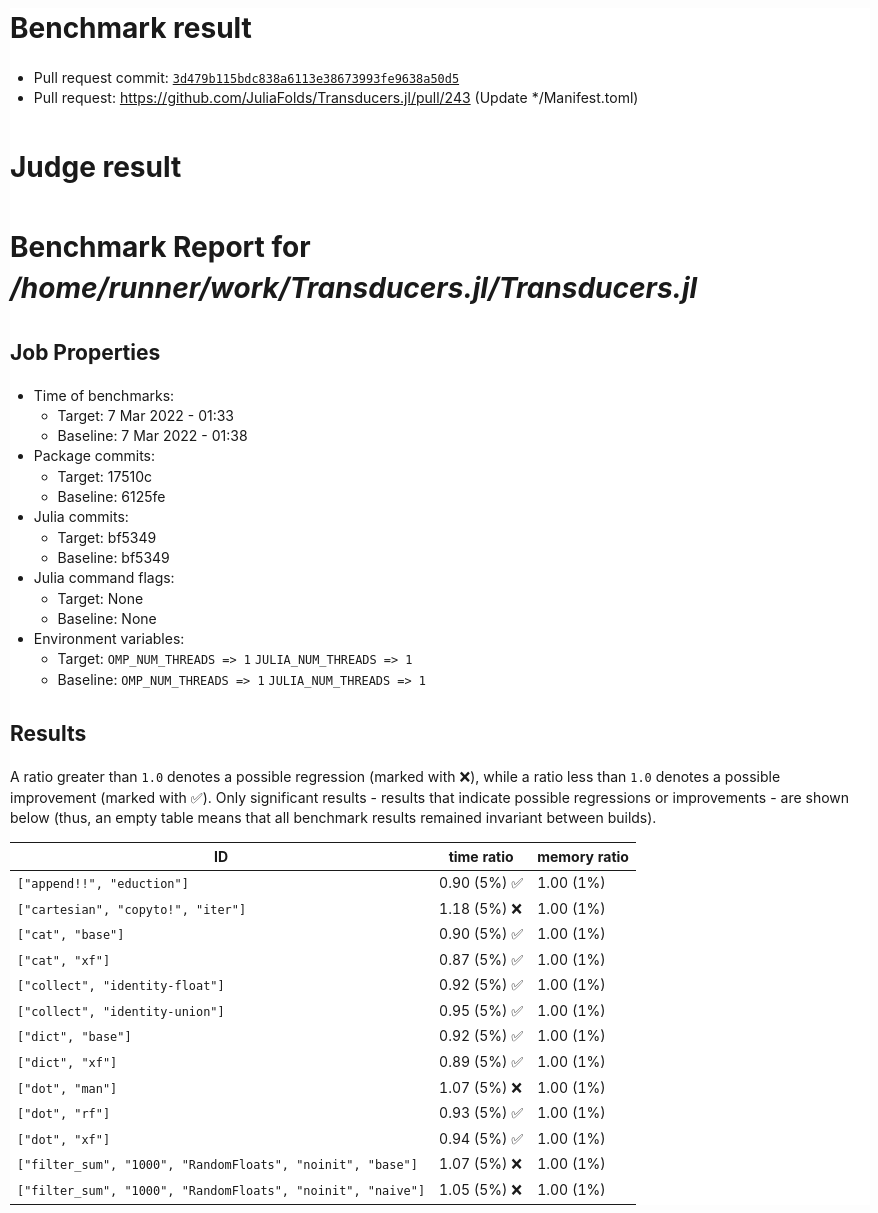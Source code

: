 # Benchmark result

* Pull request commit: [`3d479b115bdc838a6113e38673993fe9638a50d5`](https://github.com/JuliaFolds/Transducers.jl/commit/3d479b115bdc838a6113e38673993fe9638a50d5)
* Pull request: <https://github.com/JuliaFolds/Transducers.jl/pull/243> (Update */Manifest.toml)

# Judge result
# Benchmark Report for */home/runner/work/Transducers.jl/Transducers.jl*

## Job Properties
* Time of benchmarks:
    - Target: 7 Mar 2022 - 01:33
    - Baseline: 7 Mar 2022 - 01:38
* Package commits:
    - Target: 17510c
    - Baseline: 6125fe
* Julia commits:
    - Target: bf5349
    - Baseline: bf5349
* Julia command flags:
    - Target: None
    - Baseline: None
* Environment variables:
    - Target: `OMP_NUM_THREADS => 1` `JULIA_NUM_THREADS => 1`
    - Baseline: `OMP_NUM_THREADS => 1` `JULIA_NUM_THREADS => 1`

## Results
A ratio greater than `1.0` denotes a possible regression (marked with :x:), while a ratio less
than `1.0` denotes a possible improvement (marked with :white_check_mark:). Only significant results - results
that indicate possible regressions or improvements - are shown below (thus, an empty table means that all
benchmark results remained invariant between builds).

| ID                                                             | time ratio                   | memory ratio                 |
|----------------------------------------------------------------|------------------------------|------------------------------|
| `["append!!", "eduction"]`                                     | 0.90 (5%) :white_check_mark: |                   1.00 (1%)  |
| `["cartesian", "copyto!", "iter"]`                             |                1.18 (5%) :x: |                   1.00 (1%)  |
| `["cat", "base"]`                                              | 0.90 (5%) :white_check_mark: |                   1.00 (1%)  |
| `["cat", "xf"]`                                                | 0.87 (5%) :white_check_mark: |                   1.00 (1%)  |
| `["collect", "identity-float"]`                                | 0.92 (5%) :white_check_mark: |                   1.00 (1%)  |
| `["collect", "identity-union"]`                                | 0.95 (5%) :white_check_mark: |                   1.00 (1%)  |
| `["dict", "base"]`                                             | 0.92 (5%) :white_check_mark: |                   1.00 (1%)  |
| `["dict", "xf"]`                                               | 0.89 (5%) :white_check_mark: |                   1.00 (1%)  |
| `["dot", "man"]`                                               |                1.07 (5%) :x: |                   1.00 (1%)  |
| `["dot", "rf"]`                                                | 0.93 (5%) :white_check_mark: |                   1.00 (1%)  |
| `["dot", "xf"]`                                                | 0.94 (5%) :white_check_mark: |                   1.00 (1%)  |
| `["filter_sum", "1000", "RandomFloats", "noinit", "base"]`     |                1.07 (5%) :x: |                   1.00 (1%)  |
| `["filter_sum", "1000", "RandomFloats", "noinit", "naive"]`    |                1.05 (5%) :x: |                   1.00 (1%)  |